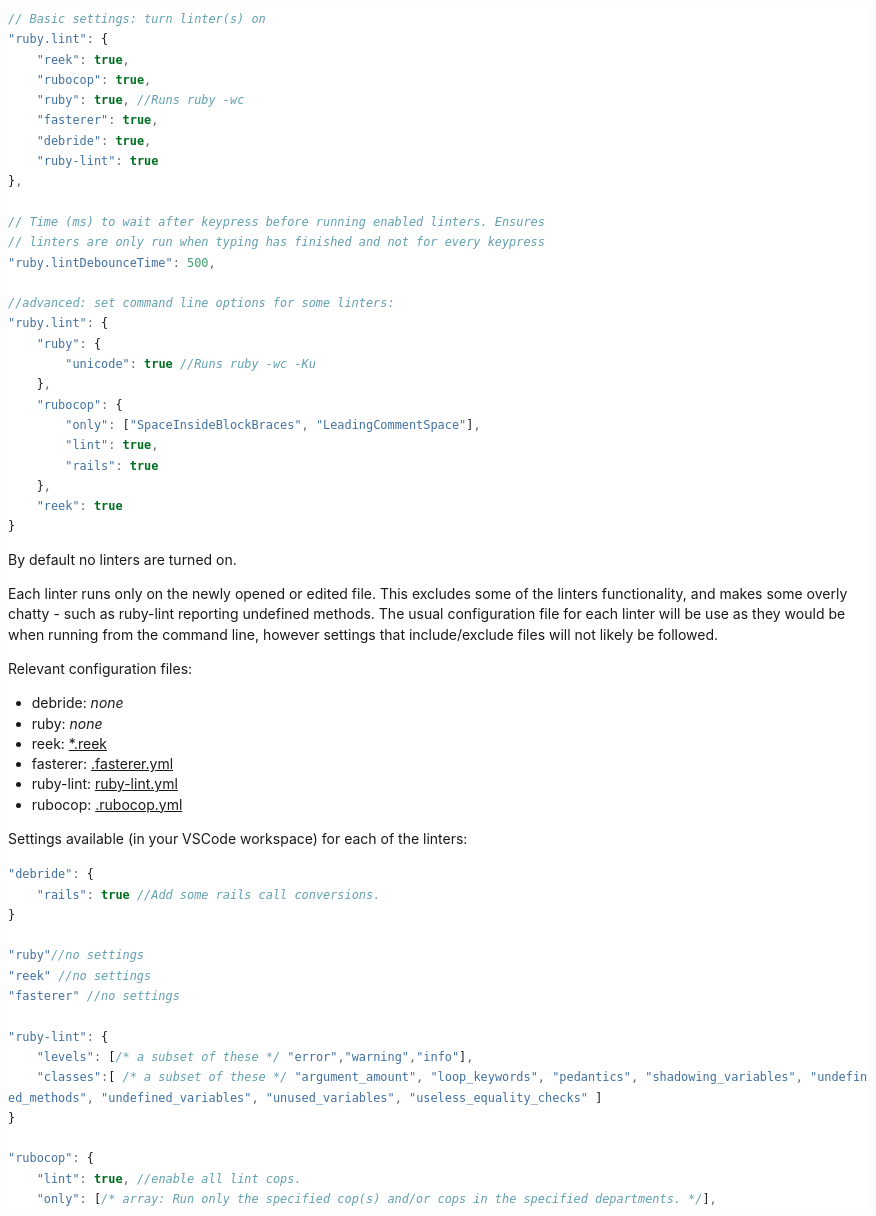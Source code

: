 ```javascript
// Basic settings: turn linter(s) on
"ruby.lint": {
	"reek": true,
	"rubocop": true,
	"ruby": true, //Runs ruby -wc
	"fasterer": true,
	"debride": true,
	"ruby-lint": true
},

// Time (ms) to wait after keypress before running enabled linters. Ensures
// linters are only run when typing has finished and not for every keypress
"ruby.lintDebounceTime": 500,

//advanced: set command line options for some linters:
"ruby.lint": {
	"ruby": {
		"unicode": true //Runs ruby -wc -Ku
	},
	"rubocop": {
		"only": ["SpaceInsideBlockBraces", "LeadingCommentSpace"],
		"lint": true,
		"rails": true
	},
	"reek": true
}
```

By default no linters are turned on.

Each linter runs only on the newly opened or edited file. This excludes some of the linters functionality, and makes some overly chatty - such as ruby-lint reporting undefined methods. The usual configuration file for each linter will be use as they would be when running from the command line, however settings that include/exclude files will not likely be followed.

Relevant configuration files:
* debride: _none_
* ruby: _none_
* reek: [*.reek](https://github.com/troessner/reek)
* fasterer: [.fasterer.yml](https://github.com/DamirSvrtan/fasterer)
* ruby-lint: [ruby-lint.yml](https://github.com/YorickPeterse/ruby-lint/blob/master/doc/configuration.md)
* rubocop: [.rubocop.yml](http://rubocop.readthedocs.io/en/latest/configuration/)

Settings available (in your VSCode workspace) for each of the linters:

```javascript
"debride": {
	"rails": true //Add some rails call conversions.
}

"ruby"//no settings
"reek" //no settings
"fasterer" //no settings

"ruby-lint": {
	"levels": [/* a subset of these */ "error","warning","info"],
	"classes":[ /* a subset of these */ "argument_amount", "loop_keywords", "pedantics", "shadowing_variables", "undefined_methods", "undefined_variables", "unused_variables", "useless_equality_checks" ]
}

"rubocop": {
	"lint": true, //enable all lint cops.
	"only": [/* array: Run only the specified cop(s) and/or cops in the specified departments. */],
```